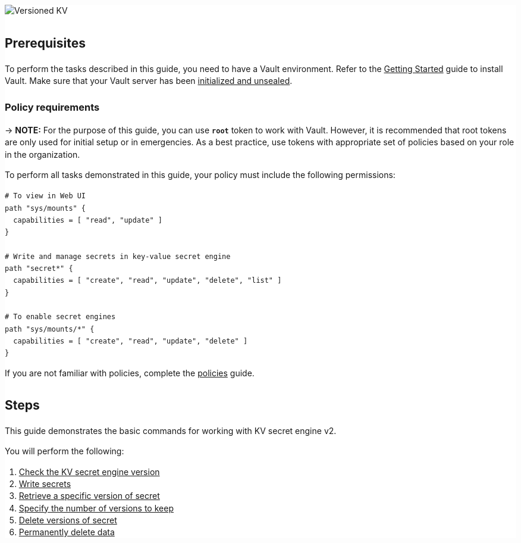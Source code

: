 ![Versioned KV](/assets/images/vault-versioned-kv-1.png)

## Prerequisites

To perform the tasks described in this guide, you need to have a Vault
environment.  Refer to the [Getting
Started](/intro/getting-started/install.html) guide to install Vault. Make sure
that your Vault server has been [initialized and
unsealed](/intro/getting-started/deploy.html).

### Policy requirements

-> **NOTE:** For the purpose of this guide, you can use **`root`** token to work
with Vault. However, it is recommended that root tokens are only used for
initial setup or in emergencies. As a best practice, use tokens with
appropriate set of policies based on your role in the organization.

To perform all tasks demonstrated in this guide, your policy must include the
following permissions:

```shell
# To view in Web UI
path "sys/mounts" {
  capabilities = [ "read", "update" ]
}

# Write and manage secrets in key-value secret engine
path "secret*" {
  capabilities = [ "create", "read", "update", "delete", "list" ]
}

# To enable secret engines
path "sys/mounts/*" {
  capabilities = [ "create", "read", "update", "delete" ]
}
```

If you are not familiar with policies, complete the
[policies](/guides/identity/policies.html) guide.


## Steps

This guide demonstrates the basic commands for working with KV secret engine v2.  

You will perform the following:

1. [Check the KV secret engine version](#step1)
2. [Write secrets](#step2)
3. [Retrieve a specific version of secret](#step3)
4. [Specify the number of versions to keep](#step4)
5. [Delete versions of secret](#step5)
6. [Permanently delete data](#step6)
